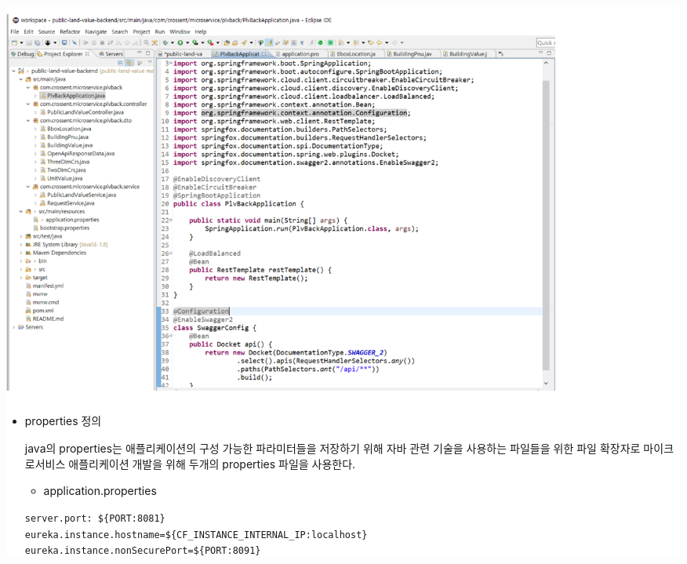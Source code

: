   <img src="./images/msa_dev04.png" width=700 height=500 >



- properties 정의

  java의 properties는 애플리케이션의 구성 가능한 파라미터들을 저장하기 위해 자바 관련 기술을 사용하는 파일들을 위한 파일 확장자로 마이크로서비스 애플리케이션 개발을 위해 두개의 properties 파일을 사용한다.

  - application.properties

  ```
  server.port: ${PORT:8081}
  eureka.instance.hostname=${CF_INSTANCE_INTERNAL_IP:localhost}
  eureka.instance.nonSecurePort=${PORT:8091}
  ```
